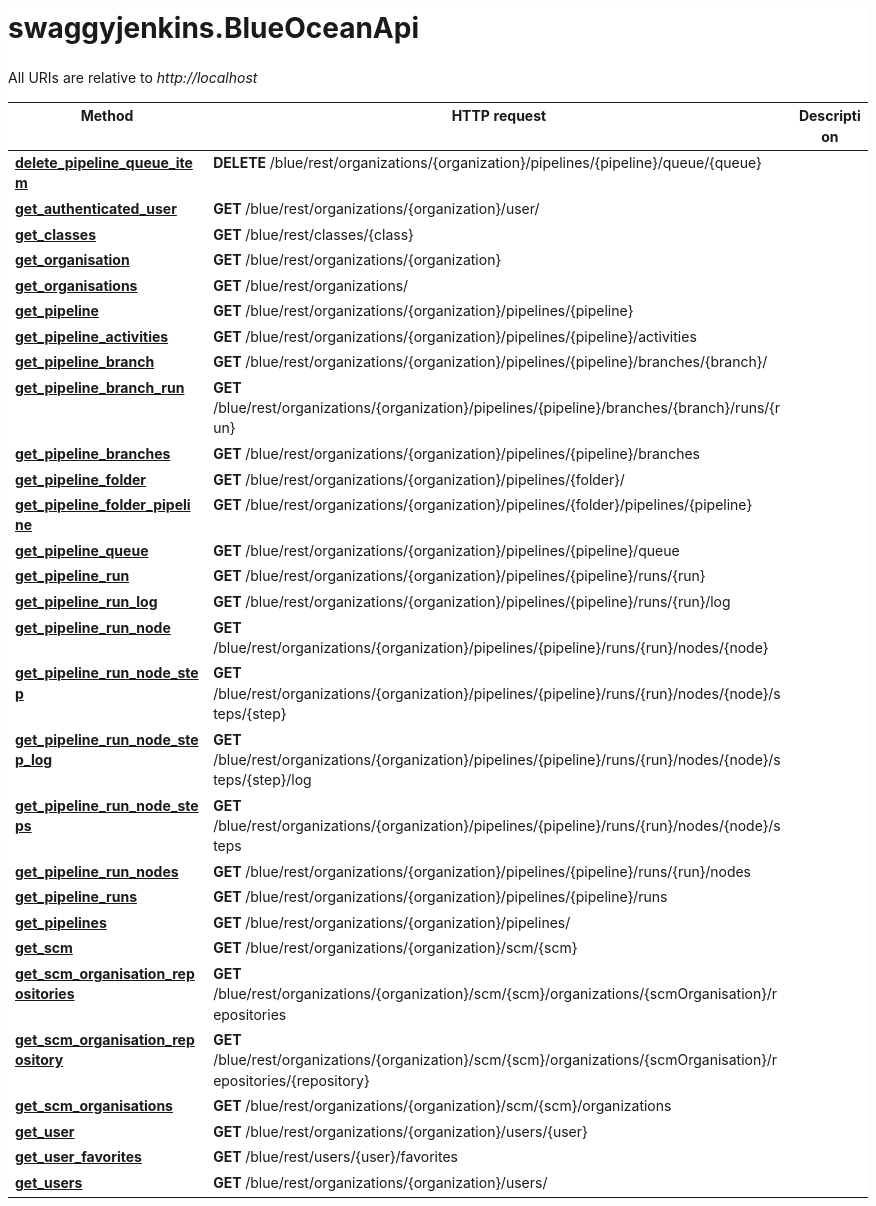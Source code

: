 # swaggyjenkins.BlueOceanApi

All URIs are relative to *http://localhost*

Method | HTTP request | Description
------------- | ------------- | -------------
[**delete_pipeline_queue_item**](BlueOceanApi.md#delete_pipeline_queue_item) | **DELETE** /blue/rest/organizations/{organization}/pipelines/{pipeline}/queue/{queue} | 
[**get_authenticated_user**](BlueOceanApi.md#get_authenticated_user) | **GET** /blue/rest/organizations/{organization}/user/ | 
[**get_classes**](BlueOceanApi.md#get_classes) | **GET** /blue/rest/classes/{class} | 
[**get_organisation**](BlueOceanApi.md#get_organisation) | **GET** /blue/rest/organizations/{organization} | 
[**get_organisations**](BlueOceanApi.md#get_organisations) | **GET** /blue/rest/organizations/ | 
[**get_pipeline**](BlueOceanApi.md#get_pipeline) | **GET** /blue/rest/organizations/{organization}/pipelines/{pipeline} | 
[**get_pipeline_activities**](BlueOceanApi.md#get_pipeline_activities) | **GET** /blue/rest/organizations/{organization}/pipelines/{pipeline}/activities | 
[**get_pipeline_branch**](BlueOceanApi.md#get_pipeline_branch) | **GET** /blue/rest/organizations/{organization}/pipelines/{pipeline}/branches/{branch}/ | 
[**get_pipeline_branch_run**](BlueOceanApi.md#get_pipeline_branch_run) | **GET** /blue/rest/organizations/{organization}/pipelines/{pipeline}/branches/{branch}/runs/{run} | 
[**get_pipeline_branches**](BlueOceanApi.md#get_pipeline_branches) | **GET** /blue/rest/organizations/{organization}/pipelines/{pipeline}/branches | 
[**get_pipeline_folder**](BlueOceanApi.md#get_pipeline_folder) | **GET** /blue/rest/organizations/{organization}/pipelines/{folder}/ | 
[**get_pipeline_folder_pipeline**](BlueOceanApi.md#get_pipeline_folder_pipeline) | **GET** /blue/rest/organizations/{organization}/pipelines/{folder}/pipelines/{pipeline} | 
[**get_pipeline_queue**](BlueOceanApi.md#get_pipeline_queue) | **GET** /blue/rest/organizations/{organization}/pipelines/{pipeline}/queue | 
[**get_pipeline_run**](BlueOceanApi.md#get_pipeline_run) | **GET** /blue/rest/organizations/{organization}/pipelines/{pipeline}/runs/{run} | 
[**get_pipeline_run_log**](BlueOceanApi.md#get_pipeline_run_log) | **GET** /blue/rest/organizations/{organization}/pipelines/{pipeline}/runs/{run}/log | 
[**get_pipeline_run_node**](BlueOceanApi.md#get_pipeline_run_node) | **GET** /blue/rest/organizations/{organization}/pipelines/{pipeline}/runs/{run}/nodes/{node} | 
[**get_pipeline_run_node_step**](BlueOceanApi.md#get_pipeline_run_node_step) | **GET** /blue/rest/organizations/{organization}/pipelines/{pipeline}/runs/{run}/nodes/{node}/steps/{step} | 
[**get_pipeline_run_node_step_log**](BlueOceanApi.md#get_pipeline_run_node_step_log) | **GET** /blue/rest/organizations/{organization}/pipelines/{pipeline}/runs/{run}/nodes/{node}/steps/{step}/log | 
[**get_pipeline_run_node_steps**](BlueOceanApi.md#get_pipeline_run_node_steps) | **GET** /blue/rest/organizations/{organization}/pipelines/{pipeline}/runs/{run}/nodes/{node}/steps | 
[**get_pipeline_run_nodes**](BlueOceanApi.md#get_pipeline_run_nodes) | **GET** /blue/rest/organizations/{organization}/pipelines/{pipeline}/runs/{run}/nodes | 
[**get_pipeline_runs**](BlueOceanApi.md#get_pipeline_runs) | **GET** /blue/rest/organizations/{organization}/pipelines/{pipeline}/runs | 
[**get_pipelines**](BlueOceanApi.md#get_pipelines) | **GET** /blue/rest/organizations/{organization}/pipelines/ | 
[**get_scm**](BlueOceanApi.md#get_scm) | **GET** /blue/rest/organizations/{organization}/scm/{scm} | 
[**get_scm_organisation_repositories**](BlueOceanApi.md#get_scm_organisation_repositories) | **GET** /blue/rest/organizations/{organization}/scm/{scm}/organizations/{scmOrganisation}/repositories | 
[**get_scm_organisation_repository**](BlueOceanApi.md#get_scm_organisation_repository) | **GET** /blue/rest/organizations/{organization}/scm/{scm}/organizations/{scmOrganisation}/repositories/{repository} | 
[**get_scm_organisations**](BlueOceanApi.md#get_scm_organisations) | **GET** /blue/rest/organizations/{organization}/scm/{scm}/organizations | 
[**get_user**](BlueOceanApi.md#get_user) | **GET** /blue/rest/organizations/{organization}/users/{user} | 
[**get_user_favorites**](BlueOceanApi.md#get_user_favorites) | **GET** /blue/rest/users/{user}/favorites | 
[**get_users**](BlueOceanApi.md#get_users) | **GET** /blue/rest/organizations/{organization}/users/ | 